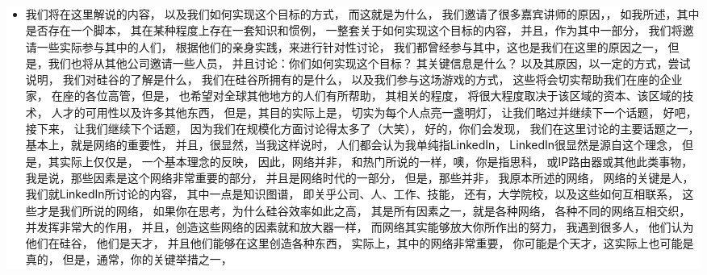 - 我们将在这里解说的内容，
以及我们如何实现这个目标的方式，
而这就是为什么，
我们邀请了很多嘉宾讲师的原因，，
如我所述，其中是否存在一个脚本，
其在某种程度上存在一套知识和惯例，
一整套关于如何实现这个目标的内容，
并且，作为其中一部分，
我们将邀请一些实际参与其中的人们，
根据他们的亲身实践，来进行针对性讨论，
我们都曾经参与其中，这也是我们在这里的原因之一，
但是，我们也将从其他公司邀请一些人员，
并且讨论：你们如何实现这个目标？
其关键信息是什么？
以及其原因，以一定的方式，尝试说明，
我们对硅谷的了解是什么，
我们在硅谷所拥有的是什么，
以及我们参与这场游戏的方式，
这些将会切实帮助我们在座的企业家，
在座的各位高管，但是，
也希望对全球其他地方的人们有所帮助，
其相关的程度，
将很大程度取决于该区域的资本、该区域的技术，
人才的可用性以及许多其他东西，
但是，其目的实际上是，
切实为每个人点亮一盏明灯，
让我们略过并继续下一个话题，
好吧，接下来，
让我们继续下个话题，
因为我们在规模化方面讨论得太多了（大笑），
好的，你们会发现，
我们在这里讨论的主要话题之一，
基本上，就是网络的重要性，
并且，很显然，当我这样说时，
人们都会认为我单纯指LinkedIn，
LinkedIn很显然是源自这个理念，
但是，其实际上仅仅是，
一个基本理念的反映，
因此，网络并非，
和热门所说的一样，噢，你是指思科，
或IP路由器或其他此类事物，
我是说，那些因素是这个网络非常重要的部分，
并且是网络时代的一部分，
但是，那些并非，
我原本所述的网络，
网络的关键是人，
我们就LinkedIn所讨论的内容，
其中一点是知识图谱，
即关乎公司、人、工作、技能，
还有，大学院校，以及这些如何互相联系，
这些才是我们所说的网络，
如果你在思考，为什么硅谷效率如此之高，
其是所有因素之一，就是各种网络，
各种不同的网络互相交织，
并发挥非常大的作用，
并且，创造这些网络的因素就和放大器一样，
而网络其实能够放大你所作出的努力，
我遇到很多人，
他们认为他们在硅谷，
他们是天才，
并且他们能够在这里创造各种东西，
实际上，其中的网络非常重要，
你可能是个天才，这实际上也可能是真的，
但是，通常，你的关键举措之一，